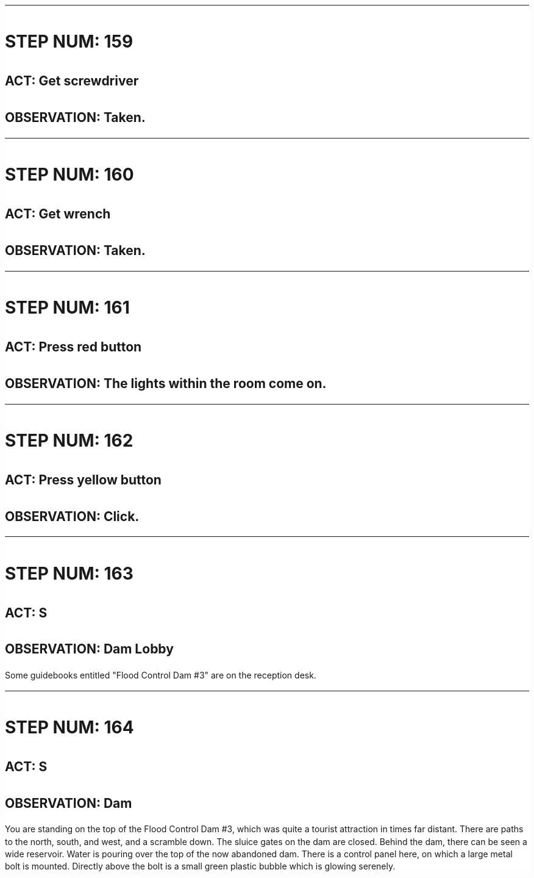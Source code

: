 ***
# STEP NUM: 159
## ACT: Get screwdriver
## OBSERVATION: Taken.

***
# STEP NUM: 160
## ACT: Get wrench
## OBSERVATION: Taken.

***
# STEP NUM: 161
## ACT: Press red button
## OBSERVATION: The lights within the room come on.

***
# STEP NUM: 162
## ACT: Press yellow button
## OBSERVATION: Click.

***
# STEP NUM: 163
## ACT: S
## OBSERVATION: Dam Lobby
Some guidebooks entitled "Flood Control Dam #3" are on the reception desk.

***
# STEP NUM: 164
## ACT: S
## OBSERVATION: Dam
You are standing on the top of the Flood Control Dam #3, which was quite a tourist attraction in times far distant. There are paths to the north, south, and west, and a scramble down.
The sluice gates on the dam are closed. Behind the dam, there can be seen a wide reservoir. Water is pouring over the top of the now abandoned dam.
There is a control panel here, on which a large metal bolt is mounted. Directly above the bolt is a small green plastic bubble which is glowing serenely.
